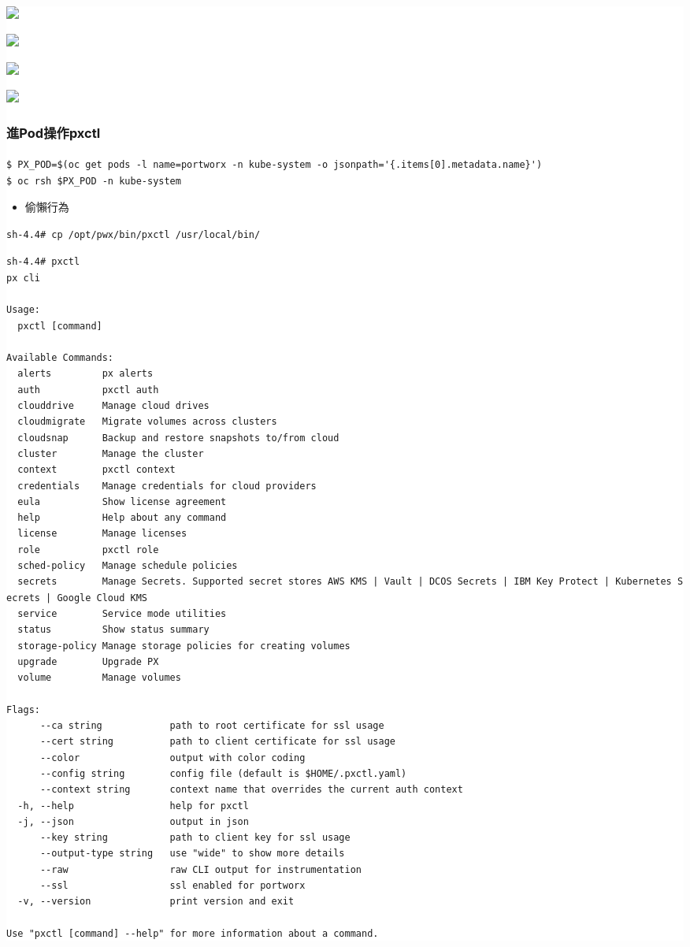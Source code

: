 ```yaml
```

![](https://i.imgur.com/NDIWx88.png)

![](https://i.imgur.com/GQmlCJq.png)

![](https://i.imgur.com/JRSImRm.png)

![](https://i.imgur.com/eGqxieT.png)


### 進Pod操作pxctl
```shell
$ PX_POD=$(oc get pods -l name=portworx -n kube-system -o jsonpath='{.items[0].metadata.name}')
$ oc rsh $PX_POD -n kube-system
```
* 偷懶行為
```shell
sh-4.4# cp /opt/pwx/bin/pxctl /usr/local/bin/
```
```shell
sh-4.4# pxctl
px cli

Usage:
  pxctl [command]

Available Commands:
  alerts         px alerts
  auth           pxctl auth
  clouddrive     Manage cloud drives
  cloudmigrate   Migrate volumes across clusters
  cloudsnap      Backup and restore snapshots to/from cloud
  cluster        Manage the cluster
  context        pxctl context
  credentials    Manage credentials for cloud providers
  eula           Show license agreement
  help           Help about any command
  license        Manage licenses
  role           pxctl role
  sched-policy   Manage schedule policies
  secrets        Manage Secrets. Supported secret stores AWS KMS | Vault | DCOS Secrets | IBM Key Protect | Kubernetes Secrets | Google Cloud KMS
  service        Service mode utilities
  status         Show status summary
  storage-policy Manage storage policies for creating volumes
  upgrade        Upgrade PX
  volume         Manage volumes

Flags:
      --ca string            path to root certificate for ssl usage
      --cert string          path to client certificate for ssl usage
      --color                output with color coding
      --config string        config file (default is $HOME/.pxctl.yaml)
      --context string       context name that overrides the current auth context
  -h, --help                 help for pxctl
  -j, --json                 output in json
      --key string           path to client key for ssl usage
      --output-type string   use "wide" to show more details
      --raw                  raw CLI output for instrumentation
      --ssl                  ssl enabled for portworx
  -v, --version              print version and exit

Use "pxctl [command] --help" for more information about a command.
```